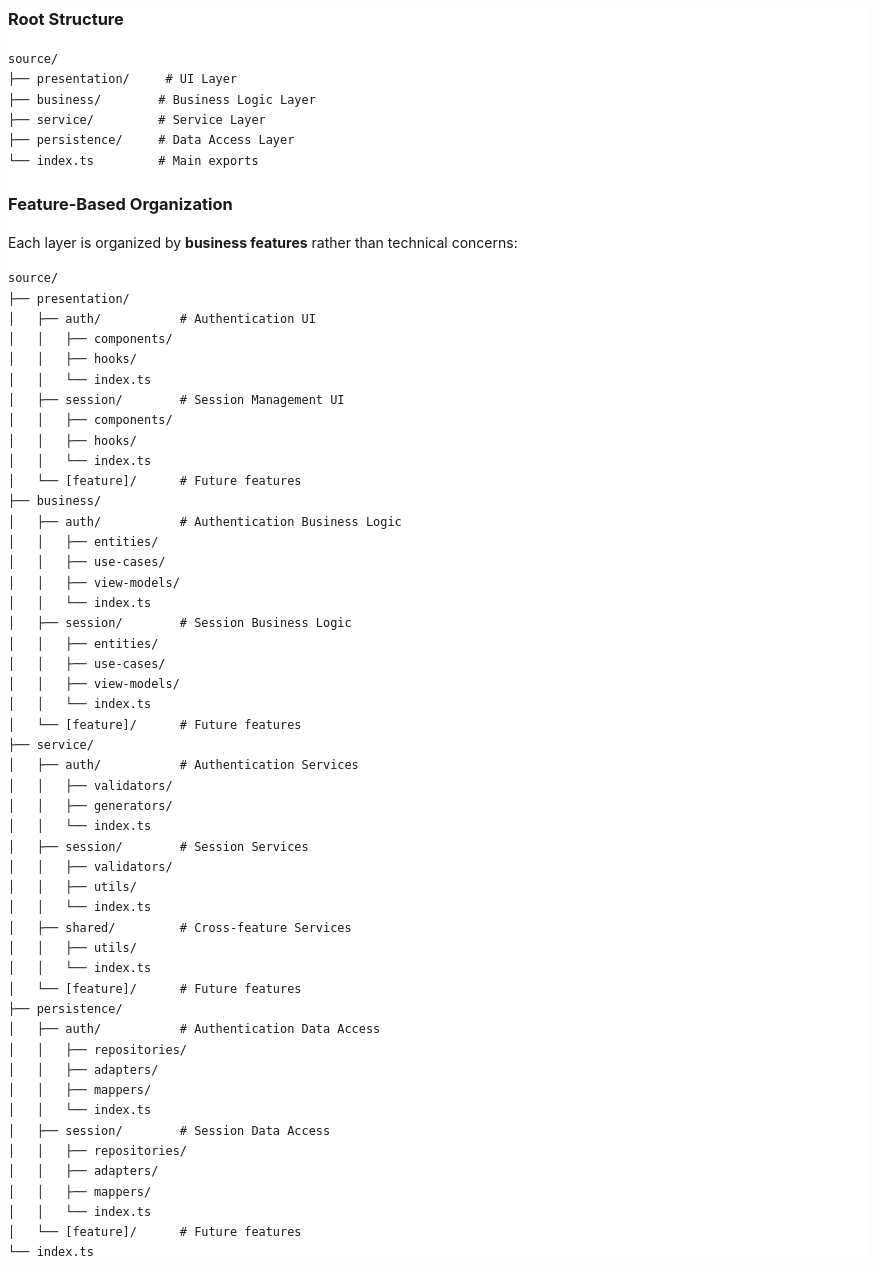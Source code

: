 ### **Root Structure**
```
source/
├── presentation/     # UI Layer
├── business/        # Business Logic Layer
├── service/         # Service Layer
├── persistence/     # Data Access Layer
└── index.ts         # Main exports
```

### **Feature-Based Organization**
Each layer is organized by **business features** rather than technical concerns:

```
source/
├── presentation/
│   ├── auth/           # Authentication UI
│   │   ├── components/
│   │   ├── hooks/
│   │   └── index.ts
│   ├── session/        # Session Management UI
│   │   ├── components/
│   │   ├── hooks/
│   │   └── index.ts
│   └── [feature]/      # Future features
├── business/
│   ├── auth/           # Authentication Business Logic
│   │   ├── entities/
│   │   ├── use-cases/
│   │   ├── view-models/
│   │   └── index.ts
│   ├── session/        # Session Business Logic
│   │   ├── entities/
│   │   ├── use-cases/
│   │   ├── view-models/
│   │   └── index.ts
│   └── [feature]/      # Future features
├── service/
│   ├── auth/           # Authentication Services
│   │   ├── validators/
│   │   ├── generators/
│   │   └── index.ts
│   ├── session/        # Session Services
│   │   ├── validators/
│   │   ├── utils/
│   │   └── index.ts
│   ├── shared/         # Cross-feature Services
│   │   ├── utils/
│   │   └── index.ts
│   └── [feature]/      # Future features
├── persistence/
│   ├── auth/           # Authentication Data Access
│   │   ├── repositories/
│   │   ├── adapters/
│   │   ├── mappers/
│   │   └── index.ts
│   ├── session/        # Session Data Access
│   │   ├── repositories/
│   │   ├── adapters/
│   │   ├── mappers/
│   │   └── index.ts
│   └── [feature]/      # Future features
└── index.ts
```